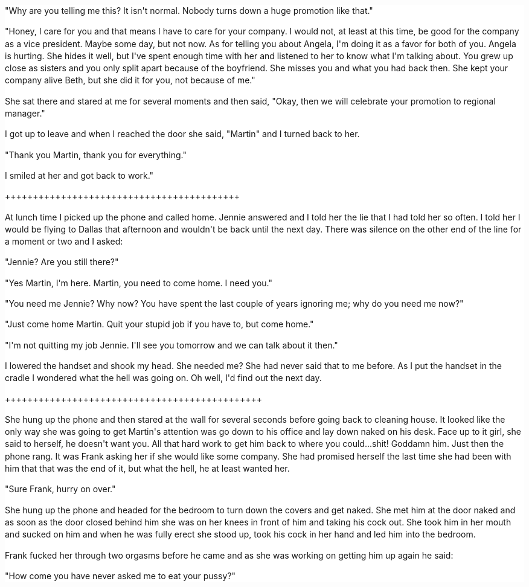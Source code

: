 "Why are you telling me this? It isn't normal. Nobody turns down a huge promotion like that." 

"Honey, I care for you and that means I have to care for your company. I would not, at least at this time, be good for the company as a vice president. Maybe some day, but not now. As for telling you about Angela, I'm doing it as a favor for both of you. Angela is hurting. She hides it well, but I've spent enough time with her and listened to her to know what I'm talking about. You grew up close as sisters and you only split apart because of the boyfriend. She misses you and what you had back then. She kept your company alive Beth, but she did it for you, not because of me." 

She sat there and stared at me for several moments and then said, "Okay, then we will celebrate your promotion to regional manager." 

I got up to leave and when I reached the door she said, "Martin" and I turned back to her. 

"Thank you Martin, thank you for everything." 

I smiled at her and got back to work." 

++++++++++++++++++++++++++++++++++++++++++ 

At lunch time I picked up the phone and called home. Jennie answered and I told her the lie that I had told her so often. I told her I would be flying to Dallas that afternoon and wouldn't be back until the next day. There was silence on the other end of the line for a moment or two and I asked: 

"Jennie? Are you still there?" 

"Yes Martin, I'm here. Martin, you need to come home. I need you." 

"You need me Jennie? Why now? You have spent the last couple of years ignoring me; why do you need me now?" 

"Just come home Martin. Quit your stupid job if you have to, but come home." 

"I'm not quitting my job Jennie. I'll see you tomorrow and we can talk about it then." 

I lowered the handset and shook my head. She needed me? She had never said that to me before. As I put the handset in the cradle I wondered what the hell was going on. Oh well, I'd find out the next day. 

++++++++++++++++++++++++++++++++++++++++++++++ 

She hung up the phone and then stared at the wall for several seconds before going back to cleaning house. It looked like the only way she was going to get Martin's attention was go down to his office and lay down naked on his desk. Face up to it girl, she said to herself, he doesn't want you. All that hard work to get him back to where you could...shit! Goddamn him. Just then the phone rang. It was Frank asking her if she would like some company. She had promised herself the last time she had been with him that that was the end of it, but what the hell, he at least wanted her. 

"Sure Frank, hurry on over." 

She hung up the phone and headed for the bedroom to turn down the covers and get naked. She met him at the door naked and as soon as the door closed behind him she was on her knees in front of him and taking his cock out. She took him in her mouth and sucked on him and when he was fully erect she stood up, took his cock in her hand and led him into the bedroom. 

Frank fucked her through two orgasms before he came and as she was working on getting him up again he said: 

"How come you have never asked me to eat your pussy?" 
